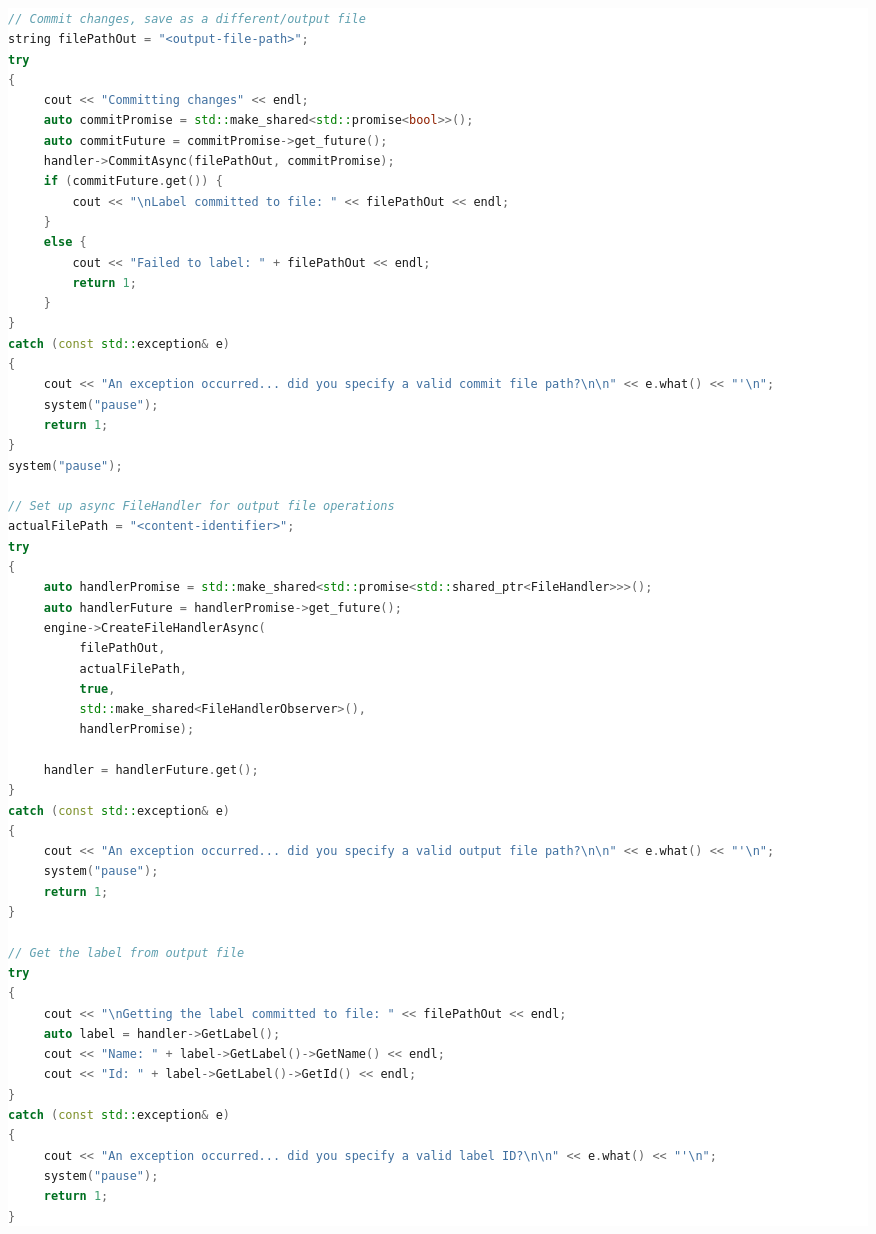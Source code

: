    ```cpp
   // Commit changes, save as a different/output file
   string filePathOut = "<output-file-path>";
   try
   {
   		cout << "Committing changes" << endl;
        auto commitPromise = std::make_shared<std::promise<bool>>();
        auto commitFuture = commitPromise->get_future();
        handler->CommitAsync(filePathOut, commitPromise);
		if (commitFuture.get()) {
			cout << "\nLabel committed to file: " << filePathOut << endl;
		}
		else {
			cout << "Failed to label: " + filePathOut << endl;
			return 1;
		}
   }
   catch (const std::exception& e)
   {
        cout << "An exception occurred... did you specify a valid commit file path?\n\n" << e.what() << "'\n";
        system("pause");
        return 1;
   }
   system("pause");

   // Set up async FileHandler for output file operations
   actualFilePath = "<content-identifier>";
   try
   {
        auto handlerPromise = std::make_shared<std::promise<std::shared_ptr<FileHandler>>>();
        auto handlerFuture = handlerPromise->get_future();
        engine->CreateFileHandlerAsync(
             filePathOut,
             actualFilePath,
             true,
             std::make_shared<FileHandlerObserver>(),
             handlerPromise);

        handler = handlerFuture.get();
   }
   catch (const std::exception& e)
   {
        cout << "An exception occurred... did you specify a valid output file path?\n\n" << e.what() << "'\n";
        system("pause");
        return 1;
   }

   // Get the label from output file
   try
   {
        cout << "\nGetting the label committed to file: " << filePathOut << endl;
        auto label = handler->GetLabel();
        cout << "Name: " + label->GetLabel()->GetName() << endl;
        cout << "Id: " + label->GetLabel()->GetId() << endl;
   }
   catch (const std::exception& e)
   {
        cout << "An exception occurred... did you specify a valid label ID?\n\n" << e.what() << "'\n";
        system("pause");
        return 1;
   }
   ```